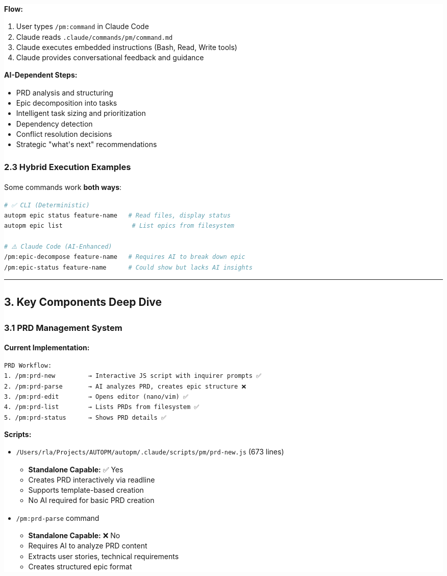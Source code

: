 **Flow:**
1. User types `/pm:command` in Claude Code
2. Claude reads `.claude/commands/pm/command.md`
3. Claude executes embedded instructions (Bash, Read, Write tools)
4. Claude provides conversational feedback and guidance

**AI-Dependent Steps:**
- PRD analysis and structuring
- Epic decomposition into tasks
- Intelligent task sizing and prioritization
- Dependency detection
- Conflict resolution decisions
- Strategic "what's next" recommendations

### 2.3 Hybrid Execution Examples

Some commands work **both ways**:

```bash
# ✅ CLI (Deterministic)
autopm epic status feature-name   # Read files, display status
autopm epic list                   # List epics from filesystem

# ⚠️ Claude Code (AI-Enhanced)
/pm:epic-decompose feature-name   # Requires AI to break down epic
/pm:epic-status feature-name      # Could show but lacks AI insights
```

---

## 3. Key Components Deep Dive

### 3.1 PRD Management System

**Current Implementation:**

```
PRD Workflow:
1. /pm:prd-new         → Interactive JS script with inquirer prompts ✅
2. /pm:prd-parse       → AI analyzes PRD, creates epic structure ❌
3. /pm:prd-edit        → Opens editor (nano/vim) ✅
4. /pm:prd-list        → Lists PRDs from filesystem ✅
5. /pm:prd-status      → Shows PRD details ✅
```

**Scripts:**
- `/Users/rla/Projects/AUTOPM/autopm/.claude/scripts/pm/prd-new.js` (673 lines)
  - **Standalone Capable:** ✅ Yes
  - Creates PRD interactively via readline
  - Supports template-based creation
  - No AI required for basic PRD creation

- `/pm:prd-parse` command
  - **Standalone Capable:** ❌ No
  - Requires AI to analyze PRD content
  - Extracts user stories, technical requirements
  - Creates structured epic format
